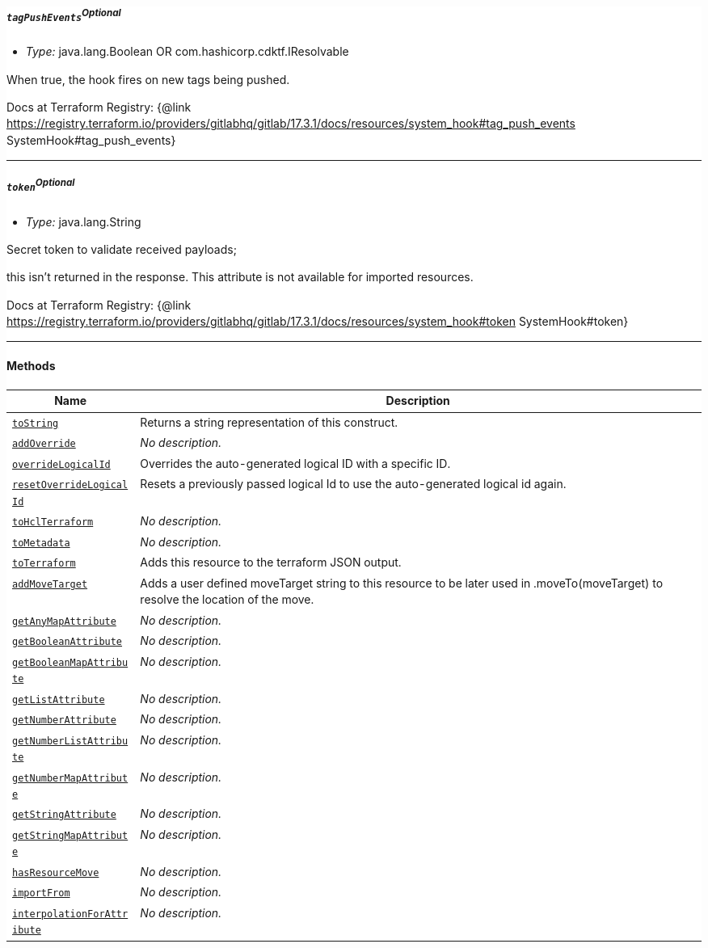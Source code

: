 
##### `tagPushEvents`<sup>Optional</sup> <a name="tagPushEvents" id="@cdktf/provider-gitlab.systemHook.SystemHook.Initializer.parameter.tagPushEvents"></a>

- *Type:* java.lang.Boolean OR com.hashicorp.cdktf.IResolvable

When true, the hook fires on new tags being pushed.

Docs at Terraform Registry: {@link https://registry.terraform.io/providers/gitlabhq/gitlab/17.3.1/docs/resources/system_hook#tag_push_events SystemHook#tag_push_events}

---

##### `token`<sup>Optional</sup> <a name="token" id="@cdktf/provider-gitlab.systemHook.SystemHook.Initializer.parameter.token"></a>

- *Type:* java.lang.String

Secret token to validate received payloads;

this isn’t returned in the response. This attribute is not available for imported resources.

Docs at Terraform Registry: {@link https://registry.terraform.io/providers/gitlabhq/gitlab/17.3.1/docs/resources/system_hook#token SystemHook#token}

---

#### Methods <a name="Methods" id="Methods"></a>

| **Name** | **Description** |
| --- | --- |
| <code><a href="#@cdktf/provider-gitlab.systemHook.SystemHook.toString">toString</a></code> | Returns a string representation of this construct. |
| <code><a href="#@cdktf/provider-gitlab.systemHook.SystemHook.addOverride">addOverride</a></code> | *No description.* |
| <code><a href="#@cdktf/provider-gitlab.systemHook.SystemHook.overrideLogicalId">overrideLogicalId</a></code> | Overrides the auto-generated logical ID with a specific ID. |
| <code><a href="#@cdktf/provider-gitlab.systemHook.SystemHook.resetOverrideLogicalId">resetOverrideLogicalId</a></code> | Resets a previously passed logical Id to use the auto-generated logical id again. |
| <code><a href="#@cdktf/provider-gitlab.systemHook.SystemHook.toHclTerraform">toHclTerraform</a></code> | *No description.* |
| <code><a href="#@cdktf/provider-gitlab.systemHook.SystemHook.toMetadata">toMetadata</a></code> | *No description.* |
| <code><a href="#@cdktf/provider-gitlab.systemHook.SystemHook.toTerraform">toTerraform</a></code> | Adds this resource to the terraform JSON output. |
| <code><a href="#@cdktf/provider-gitlab.systemHook.SystemHook.addMoveTarget">addMoveTarget</a></code> | Adds a user defined moveTarget string to this resource to be later used in .moveTo(moveTarget) to resolve the location of the move. |
| <code><a href="#@cdktf/provider-gitlab.systemHook.SystemHook.getAnyMapAttribute">getAnyMapAttribute</a></code> | *No description.* |
| <code><a href="#@cdktf/provider-gitlab.systemHook.SystemHook.getBooleanAttribute">getBooleanAttribute</a></code> | *No description.* |
| <code><a href="#@cdktf/provider-gitlab.systemHook.SystemHook.getBooleanMapAttribute">getBooleanMapAttribute</a></code> | *No description.* |
| <code><a href="#@cdktf/provider-gitlab.systemHook.SystemHook.getListAttribute">getListAttribute</a></code> | *No description.* |
| <code><a href="#@cdktf/provider-gitlab.systemHook.SystemHook.getNumberAttribute">getNumberAttribute</a></code> | *No description.* |
| <code><a href="#@cdktf/provider-gitlab.systemHook.SystemHook.getNumberListAttribute">getNumberListAttribute</a></code> | *No description.* |
| <code><a href="#@cdktf/provider-gitlab.systemHook.SystemHook.getNumberMapAttribute">getNumberMapAttribute</a></code> | *No description.* |
| <code><a href="#@cdktf/provider-gitlab.systemHook.SystemHook.getStringAttribute">getStringAttribute</a></code> | *No description.* |
| <code><a href="#@cdktf/provider-gitlab.systemHook.SystemHook.getStringMapAttribute">getStringMapAttribute</a></code> | *No description.* |
| <code><a href="#@cdktf/provider-gitlab.systemHook.SystemHook.hasResourceMove">hasResourceMove</a></code> | *No description.* |
| <code><a href="#@cdktf/provider-gitlab.systemHook.SystemHook.importFrom">importFrom</a></code> | *No description.* |
| <code><a href="#@cdktf/provider-gitlab.systemHook.SystemHook.interpolationForAttribute">interpolationForAttribute</a></code> | *No description.* |